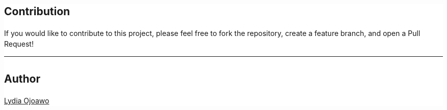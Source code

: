 

## Contribution
If you would like to contribute to this project, please feel free to fork the repository, create a feature branch, and open a Pull Request!

---

## Author
[Lydia Ojoawo](https://github.com/Lydia02)